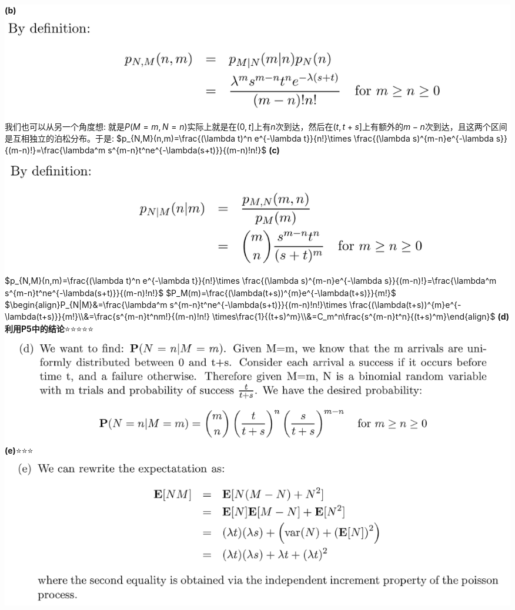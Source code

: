 **(b)**![image.png](高阶知识点和练习.assets/20231101_1705371758.png)
我们也可以从另一个角度想:
就是$P(M=m, N=n)$实际上就是在$(0,t]$上有$n$次到达，然后在$(t, t+s]$上有额外的$m-n$次到达，且这两个区间是互相独立的泊松分布。于是:
$p_{N,M}(n,m)=\frac{(\lambda t)^n e^{-\lambda t}}{n!}\times \frac{(\lambda s)^{m-n}e^{-\lambda s}}{(m-n)!}=\frac{\lambda^m s^{m-n}t^ne^{-\lambda(s+t)}}{(m-n)!n!}$
**(c)**![image.png](高阶知识点和练习.assets/20231101_1705372767.png)
$p_{N,M}(n,m)=\frac{(\lambda t)^n e^{-\lambda t}}{n!}\times \frac{(\lambda s)^{m-n}e^{-\lambda s}}{(m-n)!}=\frac{\lambda^m s^{m-n}t^ne^{-\lambda(s+t)}}{(m-n)!n!}$
$P_M(m)=\frac{(\lambda(t+s))^{m}e^{-\lambda(t+s)}}{m!}$
$\begin{align}P_{N|M}&=\frac{\lambda^m s^{m-n}t^ne^{-\lambda(s+t)}}{(m-n)!n!}\times \frac{(\lambda(t+s))^{m}e^{-\lambda(t+s)}}{m!}\\&=\frac{s^{m-n}t^nm!}{(m-n)!n!} \times\frac{1}{(t+s)^m}\\&=C_m^n\frac{s^{m-n}t^n}{(t+s)^m}\end{align}$
**(d) 利用P5中的结论**⭐⭐⭐⭐⭐![image.png](高阶知识点和练习.assets/20231101_1705396814.png)
**(e)**⭐⭐⭐![image.png](高阶知识点和练习.assets/20231101_1705403337.png)
